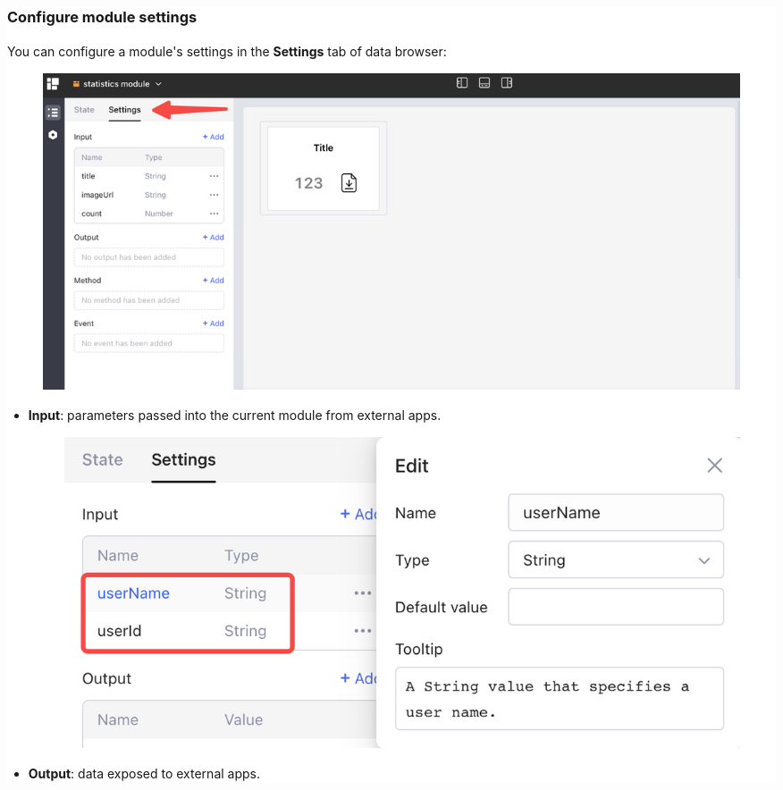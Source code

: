### Configure module settings

You can configure a module's settings in the **Settings** tab of data browser:

<figure><img src="../.gitbook/assets/module-4.png" alt=""><figcaption></figcaption></figure>

*   **Input**: parameters passed into the current module from external apps.&#x20;

    <figure><img src="../.gitbook/assets/module-5.png" alt=""><figcaption></figcaption></figure>
*   **Output**: data exposed to external apps.&#x20;
